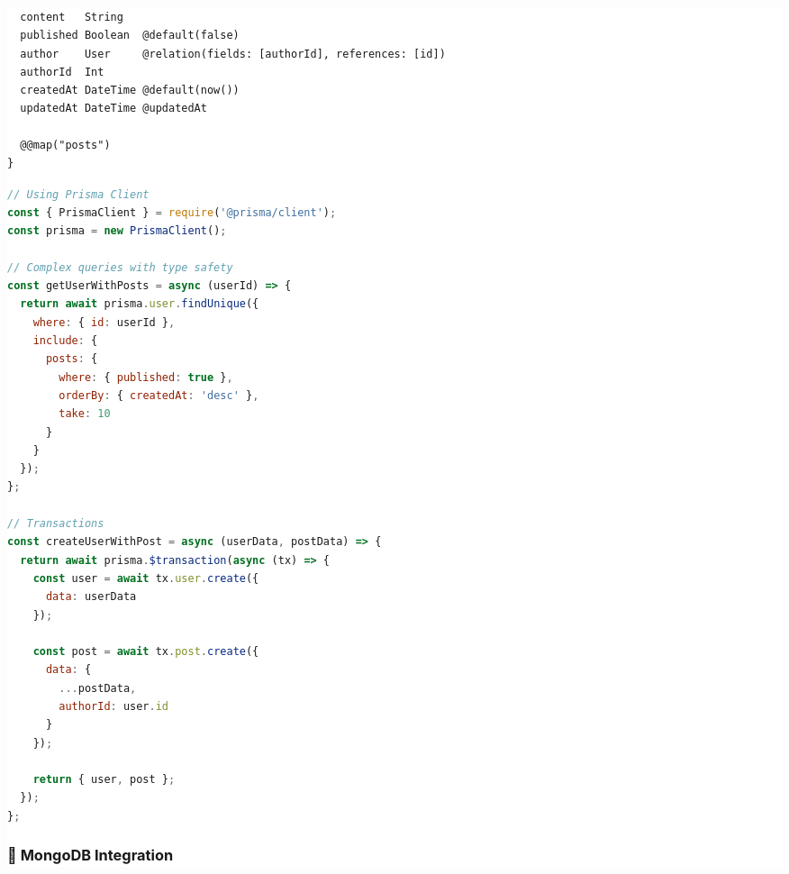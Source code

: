 ```prisma
  content   String
  published Boolean  @default(false)
  author    User     @relation(fields: [authorId], references: [id])
  authorId  Int
  createdAt DateTime @default(now())
  updatedAt DateTime @updatedAt

  @@map("posts")
}
```

```javascript
// Using Prisma Client
const { PrismaClient } = require('@prisma/client');
const prisma = new PrismaClient();

// Complex queries with type safety
const getUserWithPosts = async (userId) => {
  return await prisma.user.findUnique({
    where: { id: userId },
    include: {
      posts: {
        where: { published: true },
        orderBy: { createdAt: 'desc' },
        take: 10
      }
    }
  });
};

// Transactions
const createUserWithPost = async (userData, postData) => {
  return await prisma.$transaction(async (tx) => {
    const user = await tx.user.create({
      data: userData
    });

    const post = await tx.post.create({
      data: {
        ...postData,
        authorId: user.id
      }
    });

    return { user, post };
  });
};
```

### 🍃 **MongoDB Integration**
